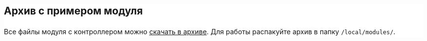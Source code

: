 ## Архив с примером модуля

Все файлы модуля с контроллером можно [скачать в архиве](https://dev.1c-bitrix.ru//docs/chm_files/my.module.zip). Для работы распакуйте архив в папку `/local/modules/`.